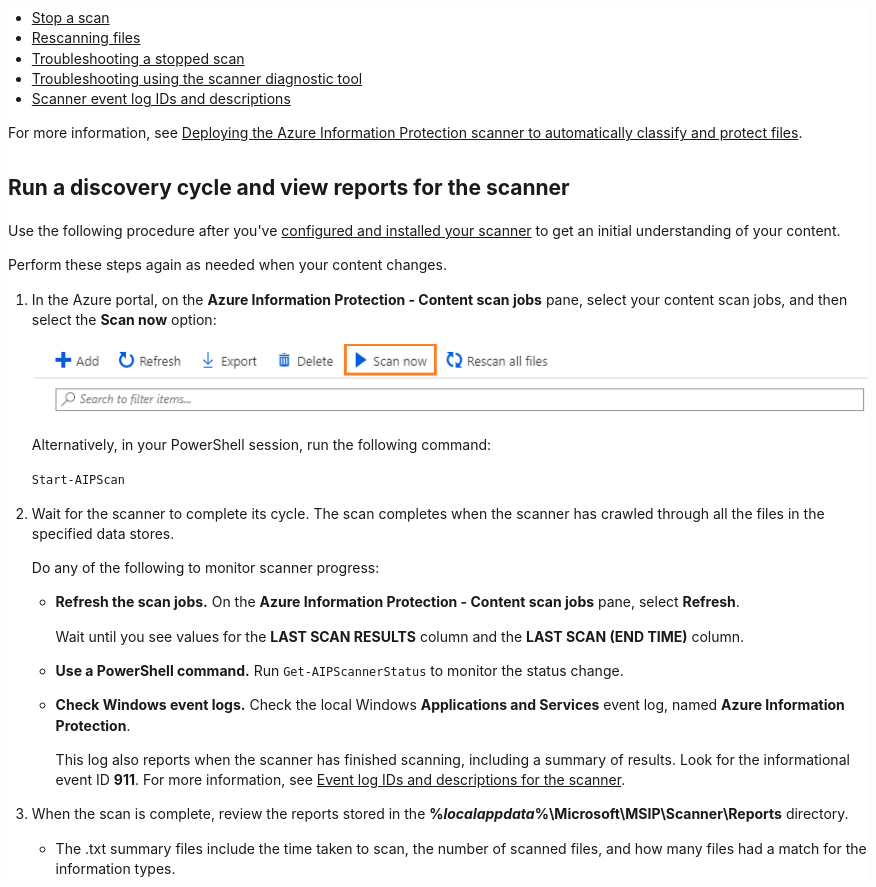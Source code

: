 - [Stop a scan](#stopping-a-scan)
- [Rescanning files](#rescanning-files)
- [Troubleshooting a stopped scan](#troubleshooting-a-stopped-scan)
- [Troubleshooting using the scanner diagnostic tool](#troubleshooting-using-the-scanner-diagnostic-tool)
- [Scanner event log IDs and descriptions](#event-log-ids-and-descriptions-for-the-scanner)

For more information, see [Deploying the Azure Information Protection scanner to automatically classify and protect files](deploy-aip-scanner.md).

## Run a discovery cycle and view reports for the scanner

Use the following procedure after you've [configured and installed your scanner](deploy-aip-scanner-configure-install.md) to get an initial understanding of your content.

Perform these steps again as needed when your content changes.

1. In the Azure portal, on the **Azure Information Protection - Content scan jobs** pane, select your content scan jobs, and then select the **Scan now** option:

    ![Initiate scan for the Azure Information Protection scanner](./media/scanner-scan-now.png)

    Alternatively, in your PowerShell session, run the following command:
    
    ```ps
    Start-AIPScan
    ```

1. Wait for the scanner to complete its cycle. The scan completes when the scanner has crawled through all the files in the specified data stores.

    Do any of the following to monitor scanner progress:

    - **Refresh the scan jobs.**  On the **Azure Information Protection - Content scan jobs** pane, select **Refresh**.

        Wait until you see values for the **LAST SCAN RESULTS** column and the **LAST SCAN (END TIME)** column.

    - **Use a PowerShell command.** Run `Get-AIPScannerStatus` to monitor the status change.

    - **Check Windows event logs.** Check the local Windows **Applications and Services** event log, named **Azure Information Protection**.

        This log also reports when the scanner has finished scanning, including a summary of results. Look for the informational event ID **911**. For more information, see [Event log IDs and descriptions for the scanner](#event-log-ids-and-descriptions-for-the-scanner).

1. When the scan is complete, review the reports stored in the **%*localappdata*%\Microsoft\MSIP\Scanner\Reports** directory.

    - The .txt summary files include the time taken to scan, the number of scanned files, and how many files had a match for the information types.

